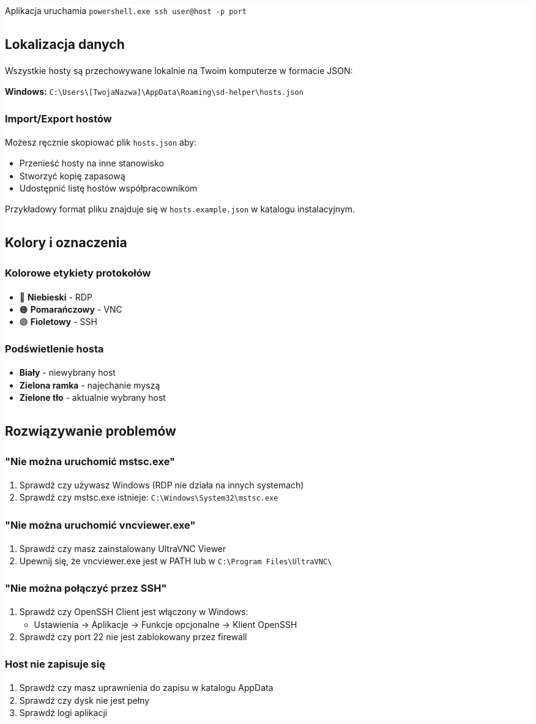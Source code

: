 Aplikacja uruchamia `powershell.exe ssh user@host -p port`

## Lokalizacja danych

Wszystkie hosty są przechowywane lokalnie na Twoim komputerze w formacie JSON:

**Windows:** `C:\Users\[TwojaNazwa]\AppData\Roaming\sd-helper\hosts.json`

### Import/Export hostów

Możesz ręcznie skopiować plik `hosts.json` aby:
- Przenieść hosty na inne stanowisko
- Stworzyć kopię zapasową
- Udostępnić listę hostów współpracownikom

Przykładowy format pliku znajduje się w `hosts.example.json` w katalogu instalacyjnym.

## Kolory i oznaczenia

### Kolorowe etykiety protokołów

- 🔵 **Niebieski** - RDP
- 🟠 **Pomarańczowy** - VNC
- 🟣 **Fioletowy** - SSH

### Podświetlenie hosta

- **Biały** - niewybrany host
- **Zielona ramka** - najechanie myszą
- **Zielone tło** - aktualnie wybrany host

## Rozwiązywanie problemów

### "Nie można uruchomić mstsc.exe"

1. Sprawdź czy używasz Windows (RDP nie działa na innych systemach)
2. Sprawdź czy mstsc.exe istnieje: `C:\Windows\System32\mstsc.exe`

### "Nie można uruchomić vncviewer.exe"

1. Sprawdź czy masz zainstalowany UltraVNC Viewer
2. Upewnij się, że vncviewer.exe jest w PATH lub w `C:\Program Files\UltraVNC\`

### "Nie można połączyć przez SSH"

1. Sprawdź czy OpenSSH Client jest włączony w Windows:
   - Ustawienia → Aplikacje → Funkcje opcjonalne → Klient OpenSSH
2. Sprawdź czy port 22 nie jest zablokowany przez firewall

### Host nie zapisuje się

1. Sprawdź czy masz uprawnienia do zapisu w katalogu AppData
2. Sprawdź czy dysk nie jest pełny
3. Sprawdź logi aplikacji

